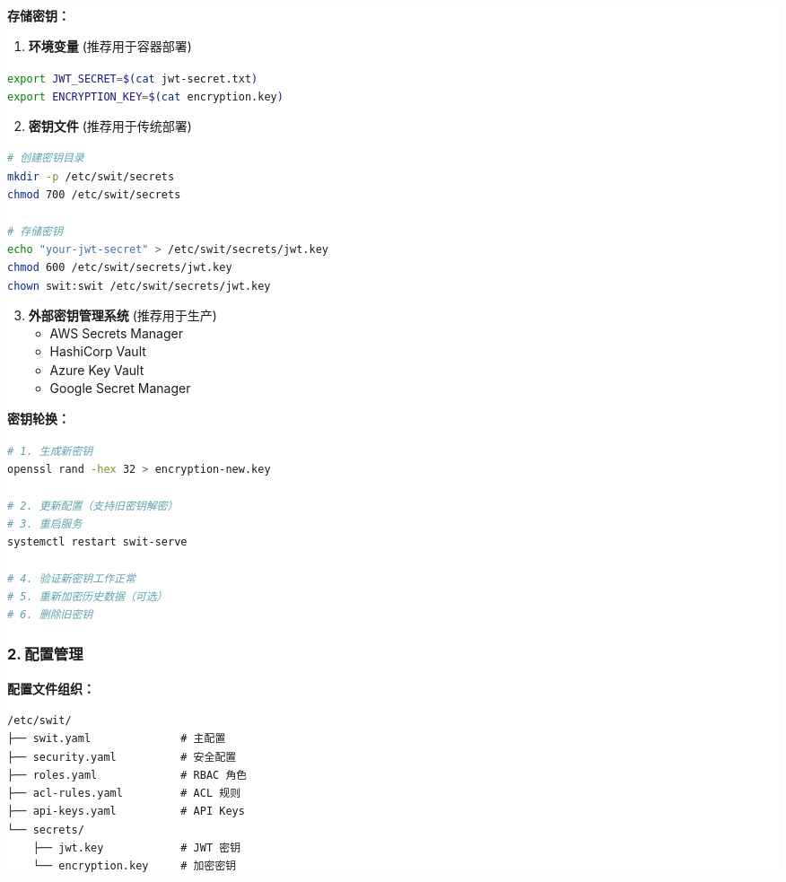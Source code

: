 **存储密钥：**

1. **环境变量** (推荐用于容器部署)
```bash
export JWT_SECRET=$(cat jwt-secret.txt)
export ENCRYPTION_KEY=$(cat encryption.key)
```

2. **密钥文件** (推荐用于传统部署)
```bash
# 创建密钥目录
mkdir -p /etc/swit/secrets
chmod 700 /etc/swit/secrets

# 存储密钥
echo "your-jwt-secret" > /etc/swit/secrets/jwt.key
chmod 600 /etc/swit/secrets/jwt.key
chown swit:swit /etc/swit/secrets/jwt.key
```

3. **外部密钥管理系统** (推荐用于生产)
   - AWS Secrets Manager
   - HashiCorp Vault
   - Azure Key Vault
   - Google Secret Manager

**密钥轮换：**

```bash
# 1. 生成新密钥
openssl rand -hex 32 > encryption-new.key

# 2. 更新配置（支持旧密钥解密）
# 3. 重启服务
systemctl restart swit-serve

# 4. 验证新密钥工作正常
# 5. 重新加密历史数据（可选）
# 6. 删除旧密钥
```

### 2. 配置管理

**配置文件组织：**

```
/etc/swit/
├── swit.yaml              # 主配置
├── security.yaml          # 安全配置
├── roles.yaml             # RBAC 角色
├── acl-rules.yaml         # ACL 规则
├── api-keys.yaml          # API Keys
└── secrets/
    ├── jwt.key            # JWT 密钥
    └── encryption.key     # 加密密钥
```
